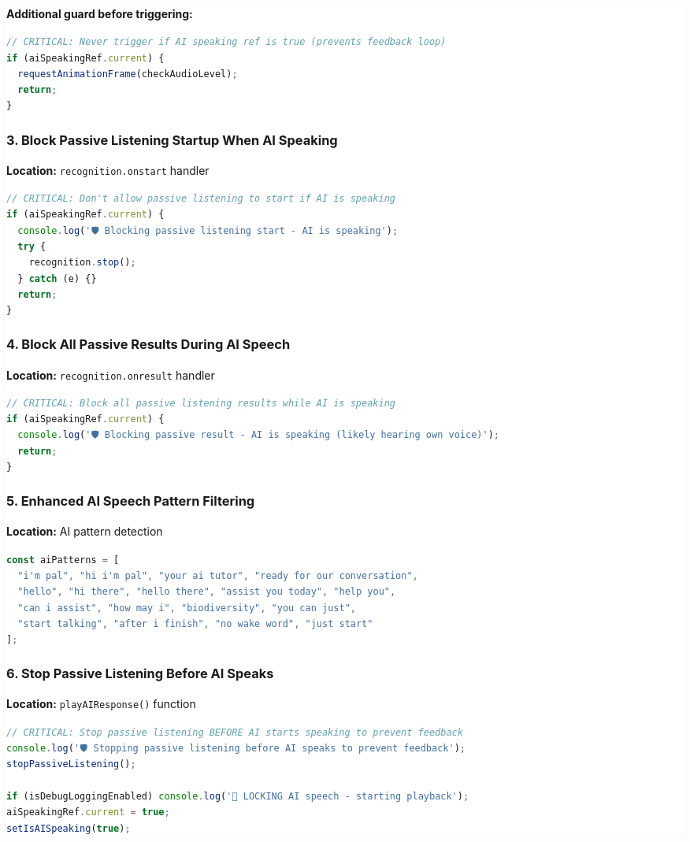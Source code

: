 **Additional guard before triggering:**
```javascript
// CRITICAL: Never trigger if AI speaking ref is true (prevents feedback loop)
if (aiSpeakingRef.current) {
  requestAnimationFrame(checkAudioLevel);
  return;
}
```

### **3. Block Passive Listening Startup When AI Speaking**
**Location:** `recognition.onstart` handler

```javascript
// CRITICAL: Don't allow passive listening to start if AI is speaking
if (aiSpeakingRef.current) {
  console.log('🛡️ Blocking passive listening start - AI is speaking');
  try {
    recognition.stop();
  } catch (e) {}
  return;
}
```

### **4. Block All Passive Results During AI Speech**
**Location:** `recognition.onresult` handler

```javascript
// CRITICAL: Block all passive listening results while AI is speaking
if (aiSpeakingRef.current) {
  console.log('🛡️ Blocking passive result - AI is speaking (likely hearing own voice)');
  return;
}
```

### **5. Enhanced AI Speech Pattern Filtering**
**Location:** AI pattern detection

```javascript
const aiPatterns = [
  "i'm pal", "hi i'm pal", "your ai tutor", "ready for our conversation",
  "hello", "hi there", "hello there", "assist you today", "help you",
  "can i assist", "how may i", "biodiversity", "you can just",
  "start talking", "after i finish", "no wake word", "just start"
];
```

### **6. Stop Passive Listening Before AI Speaks**
**Location:** `playAIResponse()` function

```javascript
// CRITICAL: Stop passive listening BEFORE AI starts speaking to prevent feedback
console.log('🛡️ Stopping passive listening before AI speaks to prevent feedback');
stopPassiveListening();

if (isDebugLoggingEnabled) console.log('🔐 LOCKING AI speech - starting playback');
aiSpeakingRef.current = true;
setIsAISpeaking(true);
```

